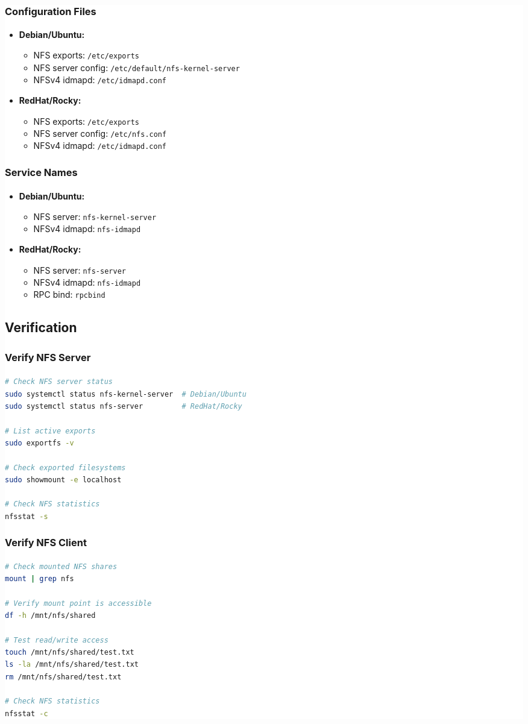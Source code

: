 ### Configuration Files

- **Debian/Ubuntu:**
  - NFS exports: `/etc/exports`
  - NFS server config: `/etc/default/nfs-kernel-server`
  - NFSv4 idmapd: `/etc/idmapd.conf`

- **RedHat/Rocky:**
  - NFS exports: `/etc/exports`
  - NFS server config: `/etc/nfs.conf`
  - NFSv4 idmapd: `/etc/idmapd.conf`

### Service Names

- **Debian/Ubuntu:**
  - NFS server: `nfs-kernel-server`
  - NFSv4 idmapd: `nfs-idmapd`

- **RedHat/Rocky:**
  - NFS server: `nfs-server`
  - NFSv4 idmapd: `nfs-idmapd`
  - RPC bind: `rpcbind`

## Verification

### Verify NFS Server

```bash
# Check NFS server status
sudo systemctl status nfs-kernel-server  # Debian/Ubuntu
sudo systemctl status nfs-server         # RedHat/Rocky

# List active exports
sudo exportfs -v

# Check exported filesystems
sudo showmount -e localhost

# Check NFS statistics
nfsstat -s
```

### Verify NFS Client

```bash
# Check mounted NFS shares
mount | grep nfs

# Verify mount point is accessible
df -h /mnt/nfs/shared

# Test read/write access
touch /mnt/nfs/shared/test.txt
ls -la /mnt/nfs/shared/test.txt
rm /mnt/nfs/shared/test.txt

# Check NFS statistics
nfsstat -c
```

